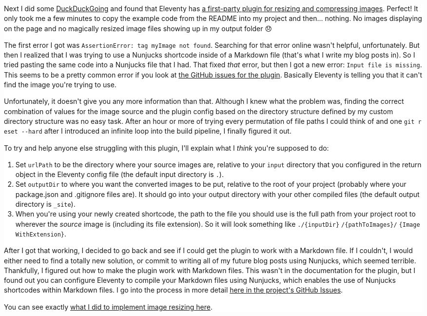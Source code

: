 Next I did some [DuckDuckGoing](https://duckduckgo.com) and found that Eleventy has
[a first-party plugin for resizing and compressing images](https://github.com/11ty/eleventy-img).
Perfect! It only took me a few minutes to copy the example code from the README into
my project and then... nothing. No images displaying on the page and no magically
resized image files showing up in my output folder 😞

The first error I got was `AssertionError: tag myImage not found`.
Searching for that error online wasn't helpful, unfortunately. But then I realized
that I was trying to use a Nunjucks shortcode inside of a Markdown file
(that's what I write my blog posts in). So I tried pasting the same code
into a Nunjucks file that I had. That fixed _that_ error, but then I got
a new error: `Input file is missing`. This seems to be a pretty
common error if you look at [the GitHub issues for the plugin](https://github.com/11ty/eleventy-img/issues).
Basically Eleventy is telling you that it can't find the image you're trying to use.

Unfortunately, it doesn't give you any more information than that. Although I
knew what the problem was, finding the correct combination of values for
the image source and the plugin config based on the directory structure defined by
my custom directory structure was no easy task. After an hour or more of trying every
permutation of file paths I could think of and one `git reset --hard` after I introduced an
infinite loop into the build pipeline, I finally figured it out.

To try and help anyone else struggling with this plugin, I'll explain what I _think_ you're supposed to do:

1. Set `urlPath` to be the directory where your source images are,
   relative to your `input` directory that you configured in the return object
   in the Eleventy config file (the default input directory is `.`).
1. Set `outputDir` to where you want the converted images to be put,
   relative to the root of your project (probably where your package.json and .gitignore files are).
   It should go into your output directory with your other compiled files
   (the default output directory is `_site`).
1. When you're using your newly created shortcode, the path to the file you should use
   is the full path from your project root to wherever the _source_ image is (including its file extension).
   So it will look something like `./{inputDir}` `/{pathToImages}/` `{ImageWithExtension}`.

After I got that working, I decided to go back and see if I could get the plugin to work with a Markdown file.
If I couldn't, I would either need to find a totally new solution, or commit to writing all of my future blog posts
using Nunjucks, which seemed terrible. Thankfully, I figured out how to make the plugin work with Markdown
files. This wasn't in the documentation for the plugin, but I found out you can configure Eleventy to
compile your Markdown files using Nunjucks, which enables the use of Nunjucks shortcodes within
Markdown files. I go into the process in more detail
[here in the project's GitHub Issues](https://github.com/11ty/eleventy-img/issues/1#issuecomment-706755488).

You can see exactly [what I did to implement image resizing here](https://github.com/ajenkins/blog/commit/9e83cc75).
